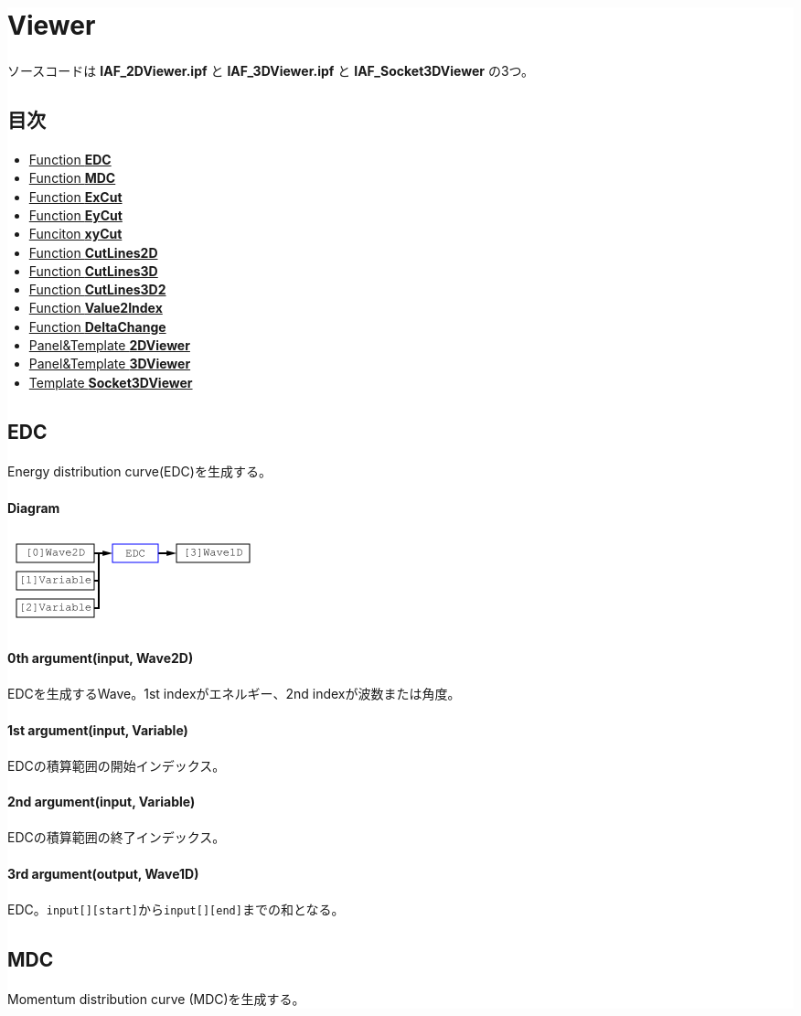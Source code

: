 # Viewer

ソースコードは **IAF_2DViewer.ipf** と **IAF_3DViewer.ipf** と **IAF_Socket3DViewer** の3つ。

## 目次
- [Function **EDC**](#EDC)
- [Function **MDC**](#MDC)
- [Function **ExCut**](#ExCut)
- [Function **EyCut**](#EyCut)
- [Funciton **xyCut**](#xyCut)
- [Function **CutLines2D**](#CutLines2D)
- [Function **CutLines3D**](#CutLines3D)
- [Function **CutLines3D2**](#CutLines3D2)
- [Function **Value2Index**](#Value2Index)
- [Function **DeltaChange**](#DeltaChange)
- [Panel&Template **2DViewer**](#2DViewer)
- [Panel&Template **3DViewer**](#3DViewer)
- [Template **Socket3DViewer**](#Socket3DViewer)

## EDC
Energy distribution curve(EDC)を生成する。

#### Diagram
<img src="https://github.com/Hiroaki-Tanaka-0606/IgorAnalysisFramework/raw/master/00.%20Resources/EDC.svg?sanitize=true" width=275>

#### 0th argument(input, Wave2D)
EDCを生成するWave。1st indexがエネルギー、2nd indexが波数または角度。

#### 1st argument(input, Variable)
EDCの積算範囲の開始インデックス。

#### 2nd argument(input, Variable)
EDCの積算範囲の終了インデックス。

#### 3rd argument(output, Wave1D)
EDC。```input[][start]```から```input[][end]```までの和となる。

## MDC
Momentum distribution curve (MDC)を生成する。
